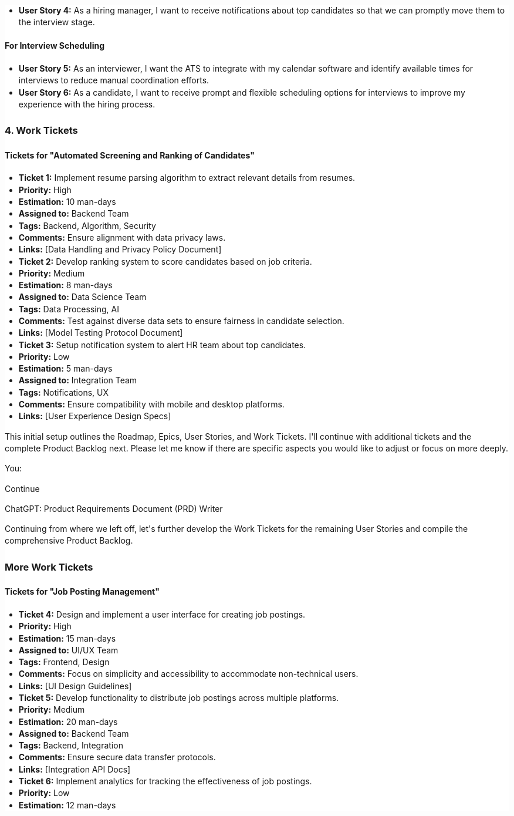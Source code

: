 - **User Story 4:**  As a hiring manager, I want to receive notifications about top candidates so that we can promptly move them to the interview stage.
#### For Interview Scheduling 
- **User Story 5:**  As an interviewer, I want the ATS to integrate with my calendar software and identify available times for interviews to reduce manual coordination efforts. 
- **User Story 6:**  As a candidate, I want to receive prompt and flexible scheduling options for interviews to improve my experience with the hiring process.
### 4. Work Tickets
#### Tickets for "Automated Screening and Ranking of Candidates" 
- **Ticket 1:**  Implement resume parsing algorithm to extract relevant details from resumes. 
- **Priority:**  High 
- **Estimation:**  10 man-days 
- **Assigned to:**  Backend Team 
- **Tags:**  Backend, Algorithm, Security 
- **Comments:**  Ensure alignment with data privacy laws. 
- **Links:**  [Data Handling and Privacy Policy Document] 
- **Ticket 2:**  Develop ranking system to score candidates based on job criteria. 
- **Priority:**  Medium 
- **Estimation:**  8 man-days 
- **Assigned to:**  Data Science Team 
- **Tags:**  Data Processing, AI 
- **Comments:**  Test against diverse data sets to ensure fairness in candidate selection. 
- **Links:**  [Model Testing Protocol Document] 
- **Ticket 3:**  Setup notification system to alert HR team about top candidates. 
- **Priority:**  Low 
- **Estimation:**  5 man-days 
- **Assigned to:**  Integration Team 
- **Tags:**  Notifications, UX 
- **Comments:**  Ensure compatibility with mobile and desktop platforms. 
- **Links:**  [User Experience Design Specs] 

This initial setup outlines the Roadmap, Epics, User Stories, and Work Tickets. I'll continue with additional tickets and the complete Product Backlog next. Please let me know if there are specific aspects you would like to adjust or focus on more deeply.

You: 

Continue


ChatGPT: Product Requirements Document (PRD) Writer

Continuing from where we left off, let's further develop the Work Tickets for the remaining User Stories and compile the comprehensive Product Backlog.
### More Work Tickets
#### Tickets for "Job Posting Management" 
- **Ticket 4:**  Design and implement a user interface for creating job postings. 
- **Priority:**  High 
- **Estimation:**  15 man-days 
- **Assigned to:**  UI/UX Team 
- **Tags:**  Frontend, Design 
- **Comments:**  Focus on simplicity and accessibility to accommodate non-technical users. 
- **Links:**  [UI Design Guidelines] 
- **Ticket 5:**  Develop functionality to distribute job postings across multiple platforms. 
- **Priority:**  Medium 
- **Estimation:**  20 man-days 
- **Assigned to:**  Backend Team 
- **Tags:**  Backend, Integration 
- **Comments:**  Ensure secure data transfer protocols. 
- **Links:**  [Integration API Docs] 
- **Ticket 6:**  Implement analytics for tracking the effectiveness of job postings. 
- **Priority:**  Low 
- **Estimation:**  12 man-days 
